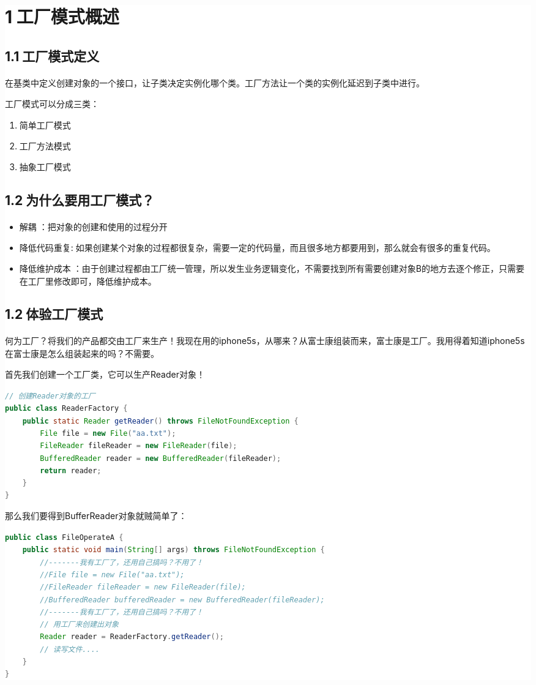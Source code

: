 # 1 工厂模式概述

## 1.1 工厂模式定义

在基类中定义创建对象的一个接口，让子类决定实例化哪个类。工厂方法让一个类的实例化延迟到子类中进行。

工厂模式可以分成三类：

1. 简单工厂模式

2. 工厂方法模式

3. 抽象工厂模式

## 1.2 为什么要用工厂模式？

- 解耦 ：把对象的创建和使用的过程分开

- 降低代码重复: 如果创建某个对象的过程都很复杂，需要一定的代码量，而且很多地方都要用到，那么就会有很多的重复代码。

- 降低维护成本 ：由于创建过程都由工厂统一管理，所以发生业务逻辑变化，不需要找到所有需要创建对象B的地方去逐个修正，只需要在工厂里修改即可，降低维护成本。

## 1.2 体验工厂模式

何为工厂？将我们的产品都交由工厂来生产！我现在用的iphone5s，从哪来？从富士康组装而来，富士康是工厂。我用得着知道iphone5s在富士康是怎么组装起来的吗？不需要。

首先我们创建一个工厂类，它可以生产Reader对象！

```java
// 创建Reader对象的工厂
public class ReaderFactory {
    public static Reader getReader() throws FileNotFoundException {
        File file = new File("aa.txt");
        FileReader fileReader = new FileReader(file);
        BufferedReader reader = new BufferedReader(fileReader);
        return reader;
    }
}
```

那么我们要得到BufferReader对象就贼简单了：

```java
public class FileOperateA {
    public static void main(String[] args) throws FileNotFoundException {
        //-------我有工厂了，还用自己搞吗？不用了！
        //File file = new File("aa.txt");
        //FileReader fileReader = new FileReader(file);
        //BufferedReader bufferedReader = new BufferedReader(fileReader);
        //-------我有工厂了，还用自己搞吗？不用了！
        // 用工厂来创建出对象
        Reader reader = ReaderFactory.getReader();
        // 读写文件....
    }
}
```
